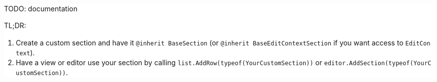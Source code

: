 TODO: documentation

TL;DR:

1. Create a custom section and have it `@inherit BaseSection` (or `@inherit BaseEditContextSection` if you want access to `EditContext`).
2. Have a view or editor use your section by calling `list.AddRow(typeof(YourCustomSection))` or `editor.AddSection(typeof(YourCustomSection))`.

